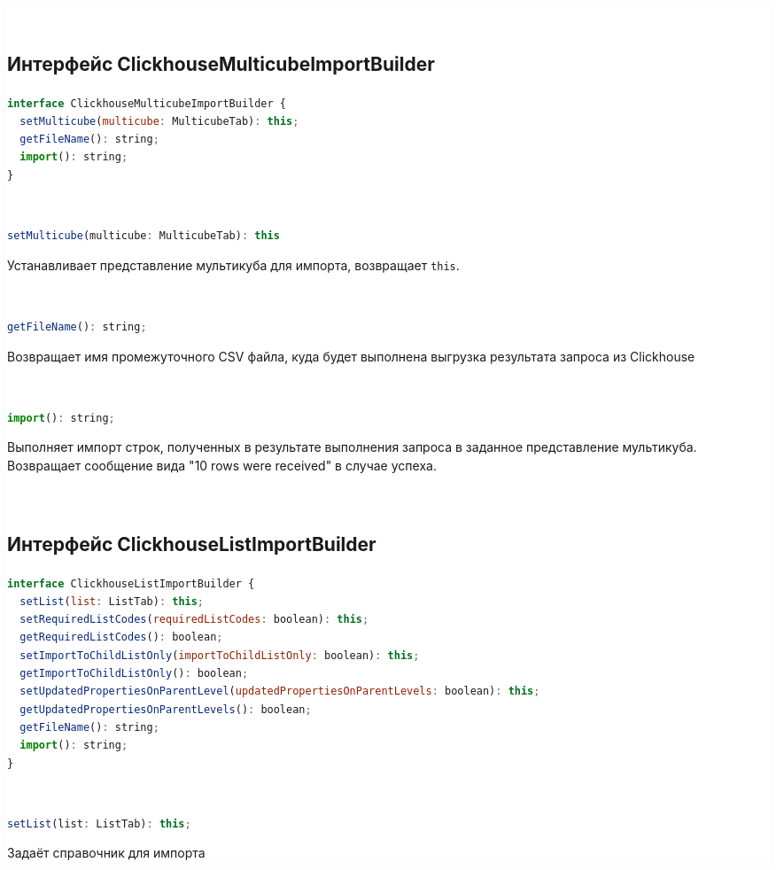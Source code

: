 &nbsp;

## Интерфейс ClickhouseMulticubeImportBuilder<a name="clickhouse-multicube-import-builder"></a>
```js
interface ClickhouseMulticubeImportBuilder {
  setMulticube(multicube: MulticubeTab): this;
  getFileName(): string;
  import(): string;
}
```

&nbsp;

```js
setMulticube(multicube: MulticubeTab): this
```
Устанавливает представление мультикуба для импорта, возвращает `this`.

&nbsp;

```js
getFileName(): string;
```
Возвращает имя промежуточного CSV файла, куда будет выполнена выгрузка результата запроса из Clickhouse

&nbsp;

```js
import(): string;
```
Выполняет импорт строк, полученных в результате выполнения запроса в заданное представление мультикуба. Возвращает сообщение вида "10 rows were received" в случае успеха.

&nbsp;

## Интерфейс ClickhouseListImportBuilder<a name="clickhouse-list-import-builder"></a>
```js
interface ClickhouseListImportBuilder {
  setList(list: ListTab): this;
  setRequiredListCodes(requiredListCodes: boolean): this;
  getRequiredListCodes(): boolean;
  setImportToChildListOnly(importToChildListOnly: boolean): this;
  getImportToChildListOnly(): boolean;
  setUpdatedPropertiesOnParentLevel(updatedPropertiesOnParentLevels: boolean): this;
  getUpdatedPropertiesOnParentLevels(): boolean;
  getFileName(): string;
  import(): string;
}
```

&nbsp;

```js
setList(list: ListTab): this;
```
Задаёт справочник для импорта
